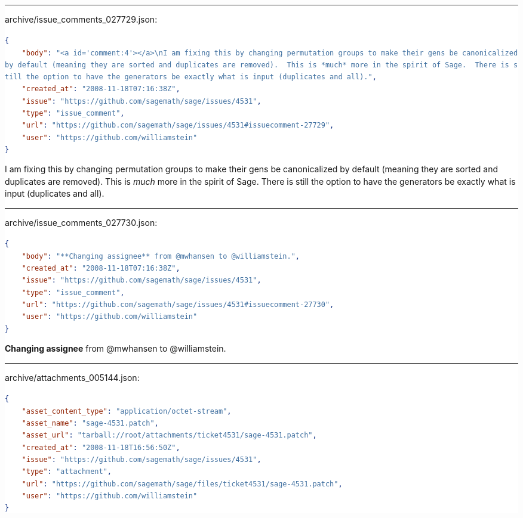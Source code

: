 

---

archive/issue_comments_027729.json:
```json
{
    "body": "<a id='comment:4'></a>\nI am fixing this by changing permutation groups to make their gens be canonicalized by default (meaning they are sorted and duplicates are removed).  This is *much* more in the spirit of Sage.  There is still the option to have the generators be exactly what is input (duplicates and all).",
    "created_at": "2008-11-18T07:16:38Z",
    "issue": "https://github.com/sagemath/sage/issues/4531",
    "type": "issue_comment",
    "url": "https://github.com/sagemath/sage/issues/4531#issuecomment-27729",
    "user": "https://github.com/williamstein"
}
```

<a id='comment:4'></a>
I am fixing this by changing permutation groups to make their gens be canonicalized by default (meaning they are sorted and duplicates are removed).  This is *much* more in the spirit of Sage.  There is still the option to have the generators be exactly what is input (duplicates and all).



---

archive/issue_comments_027730.json:
```json
{
    "body": "**Changing assignee** from @mwhansen to @williamstein.",
    "created_at": "2008-11-18T07:16:38Z",
    "issue": "https://github.com/sagemath/sage/issues/4531",
    "type": "issue_comment",
    "url": "https://github.com/sagemath/sage/issues/4531#issuecomment-27730",
    "user": "https://github.com/williamstein"
}
```

**Changing assignee** from @mwhansen to @williamstein.



---

archive/attachments_005144.json:
```json
{
    "asset_content_type": "application/octet-stream",
    "asset_name": "sage-4531.patch",
    "asset_url": "tarball://root/attachments/ticket4531/sage-4531.patch",
    "created_at": "2008-11-18T16:56:50Z",
    "issue": "https://github.com/sagemath/sage/issues/4531",
    "type": "attachment",
    "url": "https://github.com/sagemath/sage/files/ticket4531/sage-4531.patch",
    "user": "https://github.com/williamstein"
}
```
